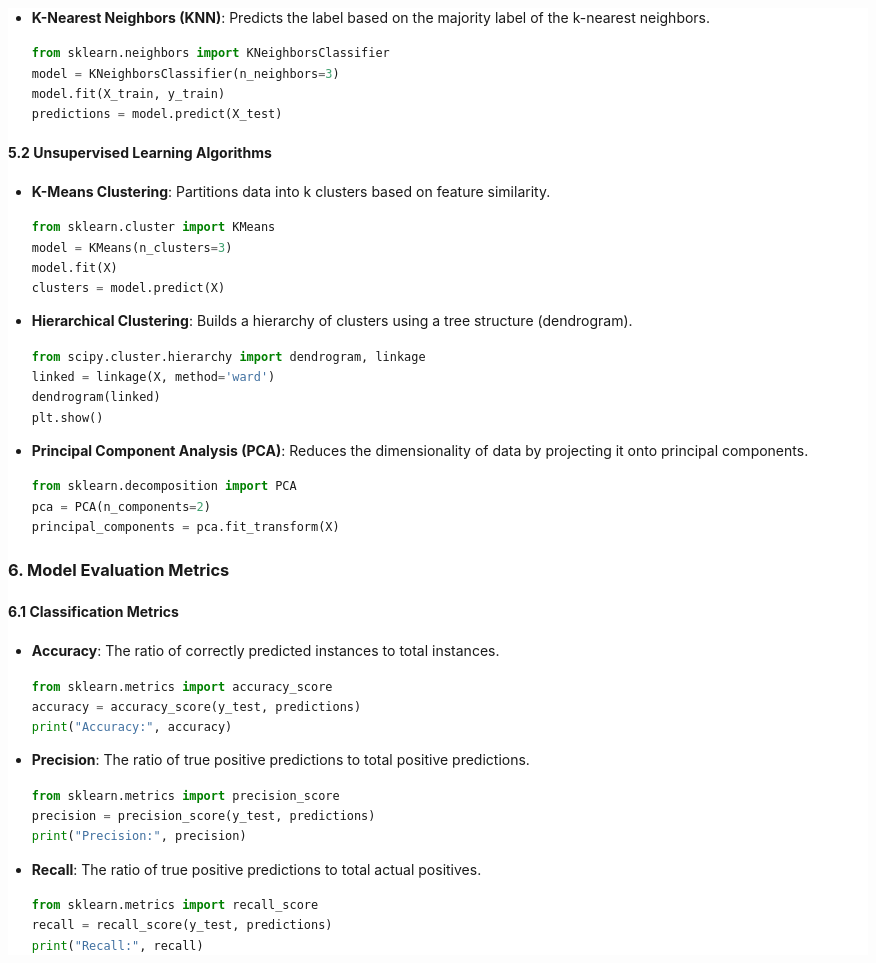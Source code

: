 - **K-Nearest Neighbors (KNN)**: Predicts the label based on the majority label of the k-nearest neighbors.
    ```python
    from sklearn.neighbors import KNeighborsClassifier
    model = KNeighborsClassifier(n_neighbors=3)
    model.fit(X_train, y_train)
    predictions = model.predict(X_test)
    ```

#### 5.2 Unsupervised Learning Algorithms
- **K-Means Clustering**: Partitions data into k clusters based on feature similarity.
    ```python
    from sklearn.cluster import KMeans
    model = KMeans(n_clusters=3)
    model.fit(X)
    clusters = model.predict(X)
    ```

- **Hierarchical Clustering**: Builds a hierarchy of clusters using a tree structure (dendrogram).
    ```python
    from scipy.cluster.hierarchy import dendrogram, linkage
    linked = linkage(X, method='ward')
    dendrogram(linked)
    plt.show()
    ```

- **Principal Component Analysis (PCA)**: Reduces the dimensionality of data by projecting it onto principal components.
    ```python
    from sklearn.decomposition import PCA
    pca = PCA(n_components=2)
    principal_components = pca.fit_transform(X)
    ```

### 6. Model Evaluation Metrics

#### 6.1 Classification Metrics
- **Accuracy**: The ratio of correctly predicted instances to total instances.
    ```python
    from sklearn.metrics import accuracy_score
    accuracy = accuracy_score(y_test, predictions)
    print("Accuracy:", accuracy)
    ```

- **Precision**: The ratio of true positive predictions to total positive predictions.
    ```python
    from sklearn.metrics import precision_score
    precision = precision_score(y_test, predictions)
    print("Precision:", precision)
    ```

- **Recall**: The ratio of true positive predictions to total actual positives.
    ```python
    from sklearn.metrics import recall_score
    recall = recall_score(y_test, predictions)
    print("Recall:", recall)
    ```
